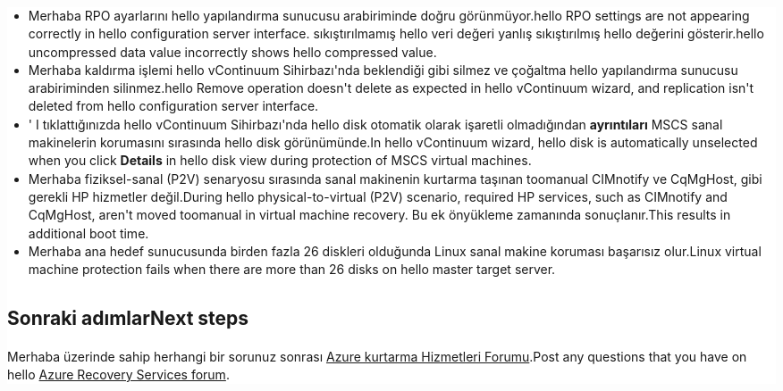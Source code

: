   * <span data-ttu-id="7bd44-303">Merhaba RPO ayarlarını hello yapılandırma sunucusu arabiriminde doğru görünmüyor.</span><span class="sxs-lookup"><span data-stu-id="7bd44-303">hello RPO settings are not appearing correctly in hello configuration server interface.</span></span> <span data-ttu-id="7bd44-304">sıkıştırılmamış hello veri değeri yanlış sıkıştırılmış hello değerini gösterir.</span><span class="sxs-lookup"><span data-stu-id="7bd44-304">hello uncompressed data value incorrectly shows hello compressed value.</span></span>
  * <span data-ttu-id="7bd44-305">Merhaba kaldırma işlemi hello vContinuum Sihirbazı'nda beklendiği gibi silmez ve çoğaltma hello yapılandırma sunucusu arabiriminden silinmez.</span><span class="sxs-lookup"><span data-stu-id="7bd44-305">hello Remove operation doesn't delete as expected in hello vContinuum wizard, and replication isn't deleted from hello configuration server interface.</span></span>
  * <span data-ttu-id="7bd44-306">' I tıklattığınızda hello vContinuum Sihirbazı'nda hello disk otomatik olarak işaretli olmadığından **ayrıntıları** MSCS sanal makinelerin korumasını sırasında hello disk görünümünde.</span><span class="sxs-lookup"><span data-stu-id="7bd44-306">In hello vContinuum wizard, hello disk is automatically unselected when you click **Details** in hello disk view during protection of MSCS virtual machines.</span></span>
  * <span data-ttu-id="7bd44-307">Merhaba fiziksel-sanal (P2V) senaryosu sırasında sanal makinenin kurtarma taşınan toomanual CIMnotify ve CqMgHost, gibi gerekli HP hizmetler değil.</span><span class="sxs-lookup"><span data-stu-id="7bd44-307">During hello physical-to-virtual (P2V) scenario, required HP services, such as CIMnotify and CqMgHost, aren't moved toomanual in virtual machine recovery.</span></span> <span data-ttu-id="7bd44-308">Bu ek önyükleme zamanında sonuçlanır.</span><span class="sxs-lookup"><span data-stu-id="7bd44-308">This results in additional boot time.</span></span>
  * <span data-ttu-id="7bd44-309">Merhaba ana hedef sunucusunda birden fazla 26 diskleri olduğunda Linux sanal makine koruması başarısız olur.</span><span class="sxs-lookup"><span data-stu-id="7bd44-309">Linux virtual machine protection fails when there are more than 26 disks on hello master target server.</span></span>

## <a name="next-steps"></a><span data-ttu-id="7bd44-310">Sonraki adımlar</span><span class="sxs-lookup"><span data-stu-id="7bd44-310">Next steps</span></span>
<span data-ttu-id="7bd44-311">Merhaba üzerinde sahip herhangi bir sorunuz sonrası [Azure kurtarma Hizmetleri Forumu](https://social.msdn.microsoft.com/forums/azure/home?forum=hypervrecovmgr).</span><span class="sxs-lookup"><span data-stu-id="7bd44-311">Post any questions that you have on hello [Azure Recovery Services forum](https://social.msdn.microsoft.com/forums/azure/home?forum=hypervrecovmgr).</span></span>
